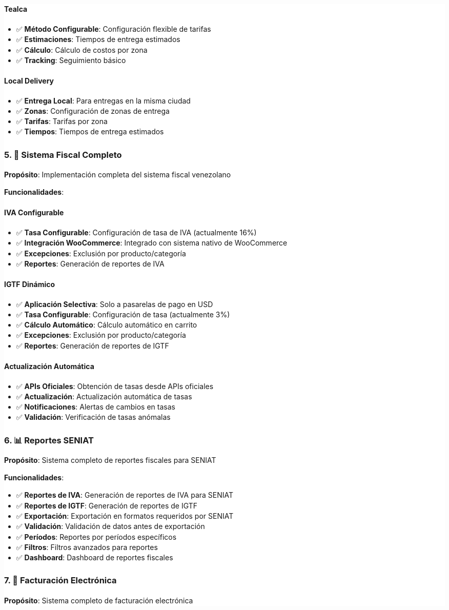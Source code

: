 #### Tealca
- ✅ **Método Configurable**: Configuración flexible de tarifas
- ✅ **Estimaciones**: Tiempos de entrega estimados
- ✅ **Cálculo**: Cálculo de costos por zona
- ✅ **Tracking**: Seguimiento básico

#### Local Delivery
- ✅ **Entrega Local**: Para entregas en la misma ciudad
- ✅ **Zonas**: Configuración de zonas de entrega
- ✅ **Tarifas**: Tarifas por zona
- ✅ **Tiempos**: Tiempos de entrega estimados

### 5. 🧾 Sistema Fiscal Completo
**Propósito**: Implementación completa del sistema fiscal venezolano

**Funcionalidades**:

#### IVA Configurable
- ✅ **Tasa Configurable**: Configuración de tasa de IVA (actualmente 16%)
- ✅ **Integración WooCommerce**: Integrado con sistema nativo de WooCommerce
- ✅ **Excepciones**: Exclusión por producto/categoría
- ✅ **Reportes**: Generación de reportes de IVA

#### IGTF Dinámico
- ✅ **Aplicación Selectiva**: Solo a pasarelas de pago en USD
- ✅ **Tasa Configurable**: Configuración de tasa (actualmente 3%)
- ✅ **Cálculo Automático**: Cálculo automático en carrito
- ✅ **Excepciones**: Exclusión por producto/categoría
- ✅ **Reportes**: Generación de reportes de IGTF

#### Actualización Automática
- ✅ **APIs Oficiales**: Obtención de tasas desde APIs oficiales
- ✅ **Actualización**: Actualización automática de tasas
- ✅ **Notificaciones**: Alertas de cambios en tasas
- ✅ **Validación**: Verificación de tasas anómalas

### 6. 📊 Reportes SENIAT
**Propósito**: Sistema completo de reportes fiscales para SENIAT

**Funcionalidades**:
- ✅ **Reportes de IVA**: Generación de reportes de IVA para SENIAT
- ✅ **Reportes de IGTF**: Generación de reportes de IGTF
- ✅ **Exportación**: Exportación en formatos requeridos por SENIAT
- ✅ **Validación**: Validación de datos antes de exportación
- ✅ **Períodos**: Reportes por períodos específicos
- ✅ **Filtros**: Filtros avanzados para reportes
- ✅ **Dashboard**: Dashboard de reportes fiscales

### 7. 📄 Facturación Electrónica
**Propósito**: Sistema completo de facturación electrónica
